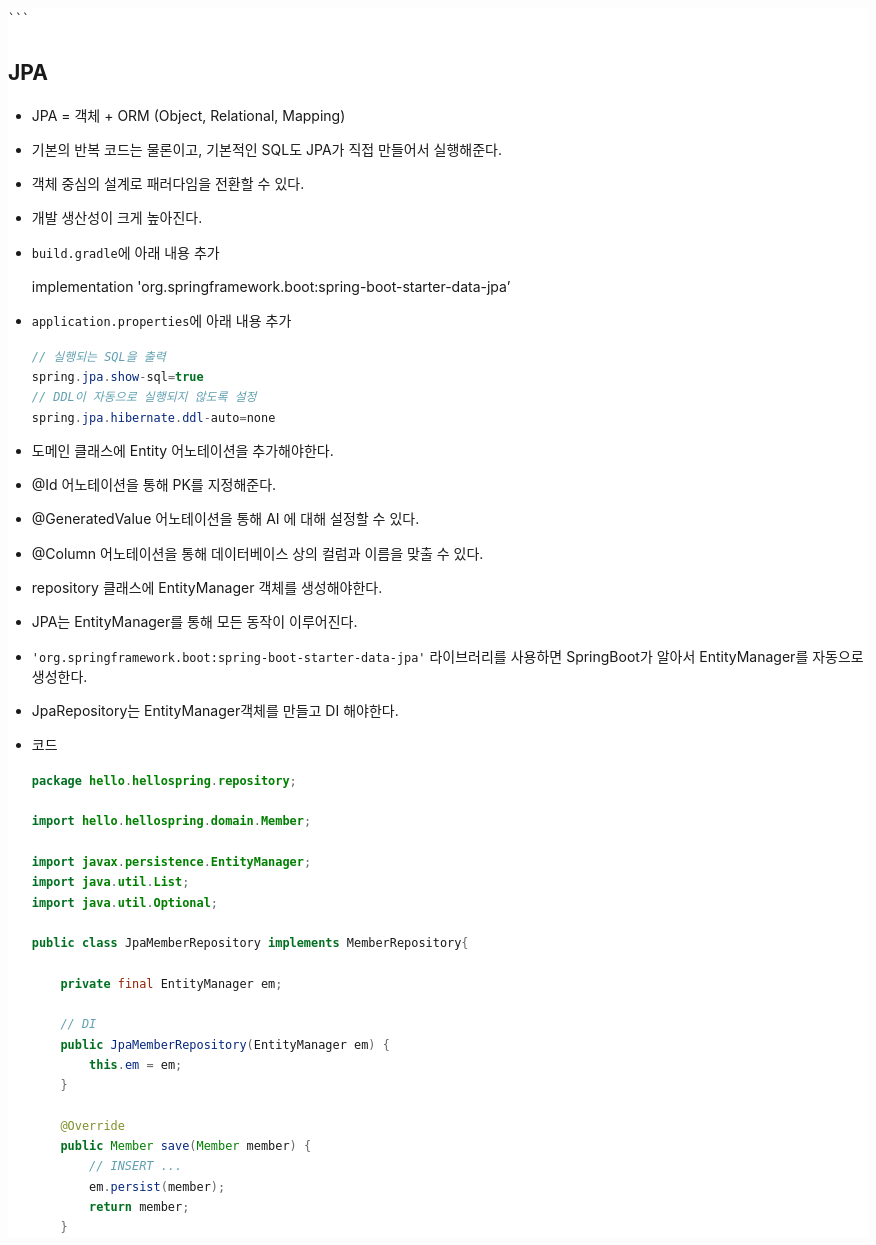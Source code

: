     ```
    

## JPA

- JPA = 객체 + ORM (Object, Relational, Mapping)
- 기본의 반복 코드는 물론이고, 기본적인 SQL도 JPA가 직접 만들어서 실행해준다.
- 객체 중심의 설계로 패러다임을 전환할 수 있다.
- 개발 생산성이 크게 높아진다.
- `build.gradle`에 아래 내용 추가
    
    implementation 'org.springframework.boot:spring-boot-starter-data-jpa’
    
- `application.properties`에 아래 내용 추가
    
    ```java
    // 실행되는 SQL을 출력
    spring.jpa.show-sql=true
    // DDL이 자동으로 실행되지 않도록 설정
    spring.jpa.hibernate.ddl-auto=none
    ```
    
- 도메인 클래스에 Entity 어노테이션을 추가해야한다.
- @Id 어노테이션을 통해 PK를 지정해준다.
- @GeneratedValue 어노테이션을 통해 AI 에 대해 설정할 수 있다.
- @Column 어노테이션을 통해 데이터베이스 상의 컬럼과 이름을 맞출 수 있다.
- repository 클래스에 EntityManager 객체를 생성해야한다.
- JPA는 EntityManager를 통해 모든 동작이 이루어진다.
- `'org.springframework.boot:spring-boot-starter-data-jpa'` 라이브러리를 사용하면 SpringBoot가 알아서 EntityManager를 자동으로 생성한다.
- JpaRepository는 EntityManager객체를 만들고 DI 해야한다.
- 코드
    
    ```java
    package hello.hellospring.repository;
    
    import hello.hellospring.domain.Member;
    
    import javax.persistence.EntityManager;
    import java.util.List;
    import java.util.Optional;
    
    public class JpaMemberRepository implements MemberRepository{
    
        private final EntityManager em;
    
        // DI
        public JpaMemberRepository(EntityManager em) {
            this.em = em;
        }
    
        @Override
        public Member save(Member member) {
            // INSERT ...
            em.persist(member);
            return member;
        }
    
